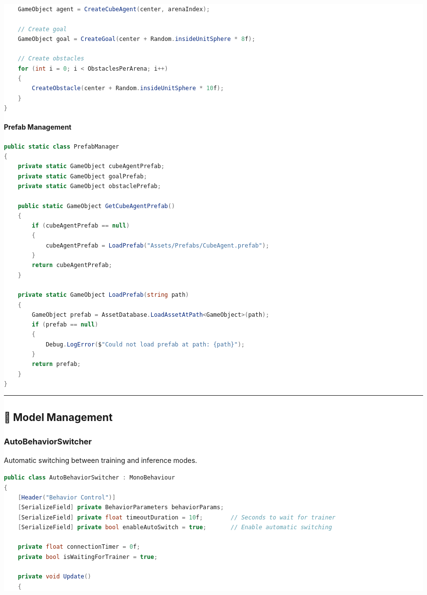 ```csharp
    GameObject agent = CreateCubeAgent(center, arenaIndex);

    // Create goal
    GameObject goal = CreateGoal(center + Random.insideUnitSphere * 8f);

    // Create obstacles
    for (int i = 0; i < ObstaclesPerArena; i++)
    {
        CreateObstacle(center + Random.insideUnitSphere * 10f);
    }
}
```

#### Prefab Management

```csharp
public static class PrefabManager
{
    private static GameObject cubeAgentPrefab;
    private static GameObject goalPrefab;
    private static GameObject obstaclePrefab;

    public static GameObject GetCubeAgentPrefab()
    {
        if (cubeAgentPrefab == null)
        {
            cubeAgentPrefab = LoadPrefab("Assets/Prefabs/CubeAgent.prefab");
        }
        return cubeAgentPrefab;
    }

    private static GameObject LoadPrefab(string path)
    {
        GameObject prefab = AssetDatabase.LoadAssetAtPath<GameObject>(path);
        if (prefab == null)
        {
            Debug.LogError($"Could not load prefab at path: {path}");
        }
        return prefab;
    }
}
```

---

## 🔄 Model Management

### AutoBehaviorSwitcher

Automatic switching between training and inference modes.

```csharp
public class AutoBehaviorSwitcher : MonoBehaviour
{
    [Header("Behavior Control")]
    [SerializeField] private BehaviorParameters behaviorParams;
    [SerializeField] private float timeoutDuration = 10f;        // Seconds to wait for trainer
    [SerializeField] private bool enableAutoSwitch = true;       // Enable automatic switching

    private float connectionTimer = 0f;
    private bool isWaitingForTrainer = true;

    private void Update()
    {
```